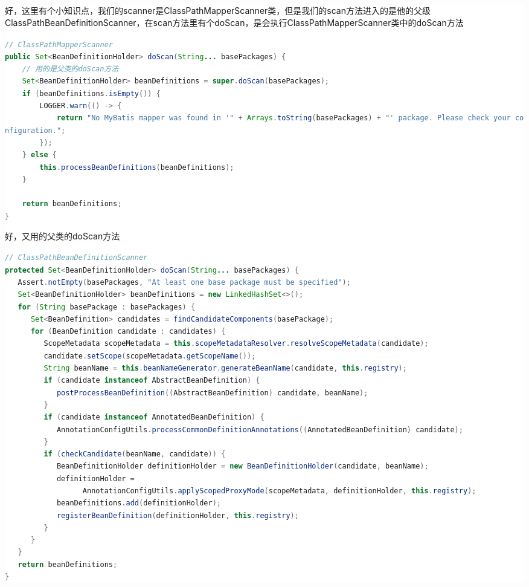 好，这里有个小知识点，我们的scanner是ClassPathMapperScanner类，但是我们的scan方法进入的是他的父级ClassPathBeanDefinitionScanner，在scan方法里有个doScan，是会执行ClassPathMapperScanner类中的doScan方法

```java
// ClassPathMapperScanner
public Set<BeanDefinitionHolder> doScan(String... basePackages) {
    // 用的是父类的doScan方法
    Set<BeanDefinitionHolder> beanDefinitions = super.doScan(basePackages);
    if (beanDefinitions.isEmpty()) {
        LOGGER.warn(() -> {
            return "No MyBatis mapper was found in '" + Arrays.toString(basePackages) + "' package. Please check your configuration.";
        });
    } else {
        this.processBeanDefinitions(beanDefinitions);
    }

    return beanDefinitions;
}
```

好，又用的父类的doScan方法

```java
// ClassPathBeanDefinitionScanner
protected Set<BeanDefinitionHolder> doScan(String... basePackages) {
   Assert.notEmpty(basePackages, "At least one base package must be specified");
   Set<BeanDefinitionHolder> beanDefinitions = new LinkedHashSet<>();
   for (String basePackage : basePackages) {
      Set<BeanDefinition> candidates = findCandidateComponents(basePackage);
      for (BeanDefinition candidate : candidates) {
         ScopeMetadata scopeMetadata = this.scopeMetadataResolver.resolveScopeMetadata(candidate);
         candidate.setScope(scopeMetadata.getScopeName());
         String beanName = this.beanNameGenerator.generateBeanName(candidate, this.registry);
         if (candidate instanceof AbstractBeanDefinition) {
            postProcessBeanDefinition((AbstractBeanDefinition) candidate, beanName);
         }
         if (candidate instanceof AnnotatedBeanDefinition) {
            AnnotationConfigUtils.processCommonDefinitionAnnotations((AnnotatedBeanDefinition) candidate);
         }
         if (checkCandidate(beanName, candidate)) {
            BeanDefinitionHolder definitionHolder = new BeanDefinitionHolder(candidate, beanName);
            definitionHolder =
                  AnnotationConfigUtils.applyScopedProxyMode(scopeMetadata, definitionHolder, this.registry);
            beanDefinitions.add(definitionHolder);
            registerBeanDefinition(definitionHolder, this.registry);
         }
      }
   }
   return beanDefinitions;
}
```
